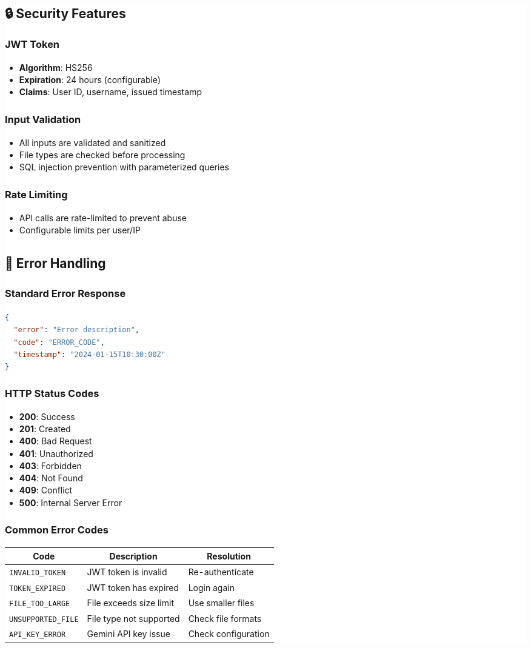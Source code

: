 ## 🔒 Security Features

### JWT Token
- **Algorithm**: HS256
- **Expiration**: 24 hours (configurable)
- **Claims**: User ID, username, issued timestamp

### Input Validation
- All inputs are validated and sanitized
- File types are checked before processing
- SQL injection prevention with parameterized queries

### Rate Limiting
- API calls are rate-limited to prevent abuse
- Configurable limits per user/IP

## 🚨 Error Handling

### Standard Error Response
```json
{
  "error": "Error description",
  "code": "ERROR_CODE",
  "timestamp": "2024-01-15T10:30:00Z"
}
```

### HTTP Status Codes
- **200**: Success
- **201**: Created
- **400**: Bad Request
- **401**: Unauthorized
- **403**: Forbidden
- **404**: Not Found
- **409**: Conflict
- **500**: Internal Server Error

### Common Error Codes
| Code | Description | Resolution |
|------|-------------|------------|
| `INVALID_TOKEN` | JWT token is invalid | Re-authenticate |
| `TOKEN_EXPIRED` | JWT token has expired | Login again |
| `FILE_TOO_LARGE` | File exceeds size limit | Use smaller files |
| `UNSUPPORTED_FILE` | File type not supported | Check file formats |
| `API_KEY_ERROR` | Gemini API key issue | Check configuration |
